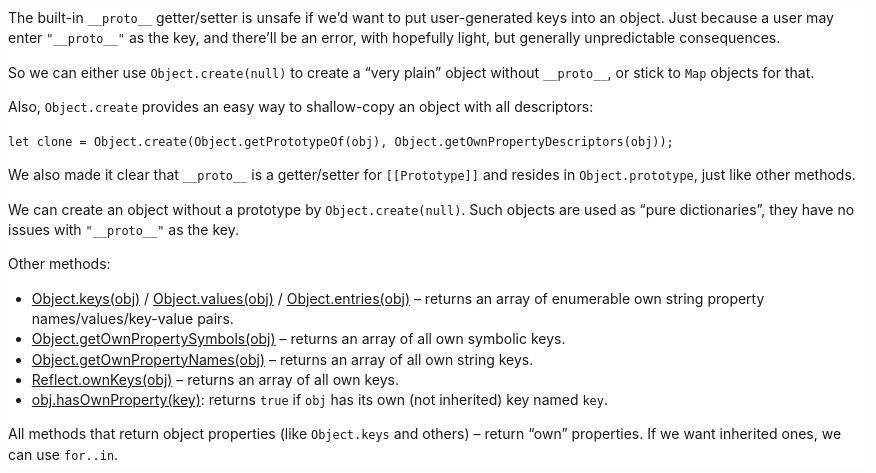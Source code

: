 The built-in `__proto__` getter/setter is unsafe if we’d want to put user-generated keys into an object. Just because a user may enter `"__proto__"` as the key, and there’ll be an error, with hopefully light, but generally unpredictable consequences.

So we can either use `Object.create(null)` to create a “very plain” object without `__proto__`, or stick to `Map` objects for that.

Also, `Object.create` provides an easy way to shallow-copy an object with all descriptors:

    let clone = Object.create(Object.getPrototypeOf(obj), Object.getOwnPropertyDescriptors(obj));

We also made it clear that `__proto__` is a getter/setter for `[[Prototype]]` and resides in `Object.prototype`, just like other methods.

We can create an object without a prototype by `Object.create(null)`. Such objects are used as “pure dictionaries”, they have no issues with `"__proto__"` as the key.

Other methods:

-   [Object.keys(obj)](mdn:js/Object/keys) / [Object.values(obj)](mdn:js/Object/values) / [Object.entries(obj)](mdn:js/Object/entries) – returns an array of enumerable own string property names/values/key-value pairs.
-   [Object.getOwnPropertySymbols(obj)](mdn:js/Object/getOwnPropertySymbols) – returns an array of all own symbolic keys.
-   [Object.getOwnPropertyNames(obj)](mdn:js/Object/getOwnPropertyNames) – returns an array of all own string keys.
-   [Reflect.ownKeys(obj)](mdn:js/Reflect/ownKeys) – returns an array of all own keys.
-   [obj.hasOwnProperty(key)](mdn:js/Object/hasOwnProperty): returns `true` if `obj` has its own (not inherited) key named `key`.

All methods that return object properties (like `Object.keys` and others) – return “own” properties. If we want inherited ones, we can use `for..in`.
